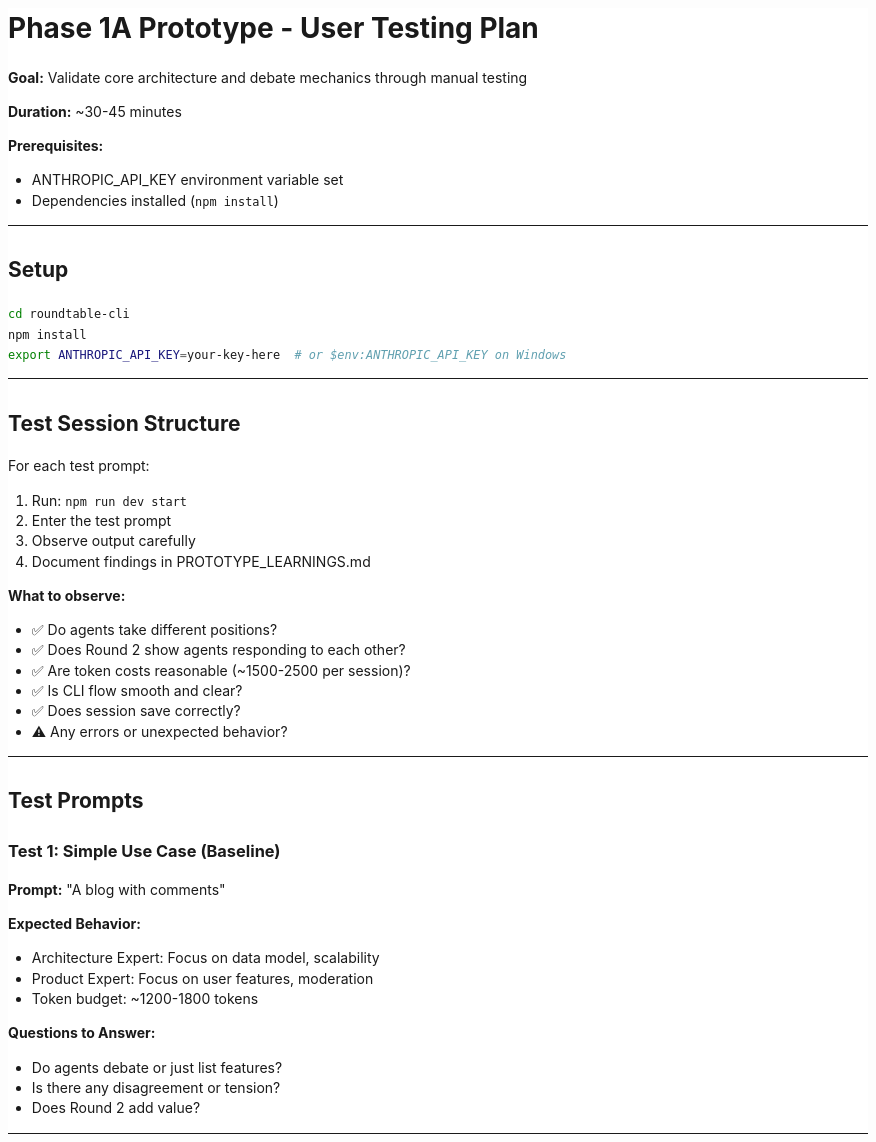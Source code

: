 # Phase 1A Prototype - User Testing Plan

**Goal:** Validate core architecture and debate mechanics through manual testing

**Duration:** ~30-45 minutes

**Prerequisites:**
- ANTHROPIC_API_KEY environment variable set
- Dependencies installed (`npm install`)

---

## Setup

```bash
cd roundtable-cli
npm install
export ANTHROPIC_API_KEY=your-key-here  # or $env:ANTHROPIC_API_KEY on Windows
```

---

## Test Session Structure

For each test prompt:

1. Run: `npm run dev start`
2. Enter the test prompt
3. Observe output carefully
4. Document findings in PROTOTYPE_LEARNINGS.md

**What to observe:**
- ✅ Do agents take different positions?
- ✅ Does Round 2 show agents responding to each other?
- ✅ Are token costs reasonable (~1500-2500 per session)?
- ✅ Is CLI flow smooth and clear?
- ✅ Does session save correctly?
- ⚠️ Any errors or unexpected behavior?

---

## Test Prompts

### Test 1: Simple Use Case (Baseline)

**Prompt:** "A blog with comments"

**Expected Behavior:**
- Architecture Expert: Focus on data model, scalability
- Product Expert: Focus on user features, moderation
- Token budget: ~1200-1800 tokens

**Questions to Answer:**
- Do agents debate or just list features?
- Is there any disagreement or tension?
- Does Round 2 add value?

---